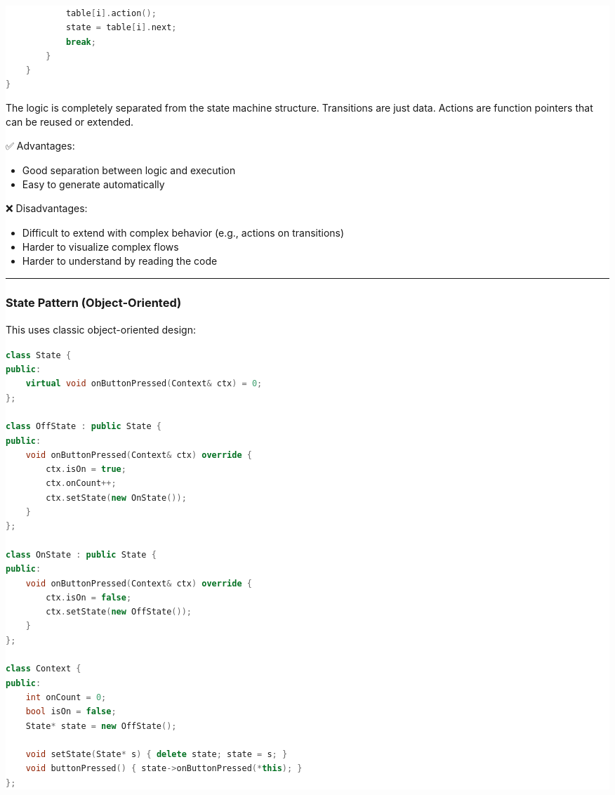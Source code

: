 ```c
            table[i].action();
            state = table[i].next;
            break;
        }
    }
}
```

The logic is completely separated from the state machine structure. Transitions are just data. Actions are function pointers that can be reused or extended.

✅ Advantages:
- Good separation between logic and execution
- Easy to generate automatically

❌ Disadvantages:
- Difficult to extend with complex behavior (e.g., actions on transitions)
- Harder to visualize complex flows
- Harder to understand by reading the code

---

### State Pattern (Object-Oriented)

This uses classic object-oriented design:

```cpp
class State {
public:
    virtual void onButtonPressed(Context& ctx) = 0;
};

class OffState : public State {
public:
    void onButtonPressed(Context& ctx) override {
        ctx.isOn = true;
        ctx.onCount++;
        ctx.setState(new OnState());
    }
};

class OnState : public State {
public:
    void onButtonPressed(Context& ctx) override {
        ctx.isOn = false;
        ctx.setState(new OffState());
    }
};

class Context {
public:
    int onCount = 0;
    bool isOn = false;
    State* state = new OffState();

    void setState(State* s) { delete state; state = s; }
    void buttonPressed() { state->onButtonPressed(*this); }
};
```
